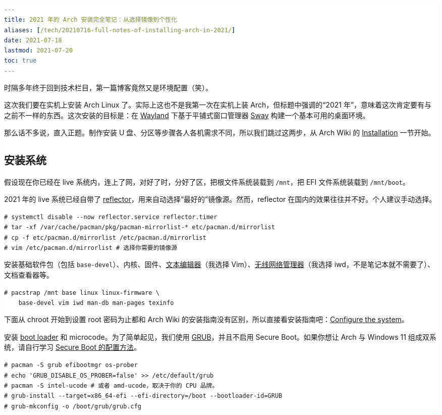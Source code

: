 ```yaml
---
title: 2021 年的 Arch 安装完全笔记：从选择镜像到个性化
aliases: [/tech/20210716-full-notes-of-installing-arch-in-2021/]
date: 2021-07-18
lastmod: 2021-07-20
toc: true
---
```


时隔多年终于回到技术栏目，第一篇博客竟然又是环境配置（笑）。

这次我们要在实机上安装 Arch Linux 了。实际上这也不是我第一次在实机上装 Arch，但标题中强调的“2021 年”，意味着这次肯定要有与之前不一样的东西。这次安装的目标是：在 [Wayland](https://wiki.archlinux.org/title/Wayland) 下基于平铺式窗口管理器 [Sway](https://github.com/swaywm/sway/) 构建一个基本可用的桌面环境。



那么话不多说，直入正题。制作安装 U 盘、分区等步骤各人各机需求不同，所以我们跳过这两步，从 Arch Wiki 的 [Installation](https://wiki.archlinux.org/title/Installation_guide#Installation) 一节开始。

## 安装系统

假设现在你已经在 live 系统内，连上了网，对好了时，分好了区，把根文件系统装载到 `/mnt`，把 EFI 文件系统装载到 `/mnt/boot`。

2021 年的 live 系统已经自带了 [reflector](https://wiki.archlinux.org/title/Reflector)，用来自动选择“最好的”镜像源。然而，reflector 在国内的效果往往并不好。个人建议手动选择。

```text
# systemctl disable --now reflector.service reflector.timer
# tar -xf /var/cache/pacman/pkg/pacman-mirrorlist-* etc/pacman.d/mirrorlist
# cp -f etc/pacman.d/mirrorlist /etc/pacman.d/mirrorlist
# vim /etc/pacman.d/mirrorlist # 选择你需要的镜像源
```

安装基础软件包（包括 `base-devel`）、内核、固件、[文本编辑器](https://wiki.archlinux.org/title/Text_editor)（我选择 Vim）、[无线网络管理器](https://wiki.archlinux.org/title/Networking)（我选择 iwd，不是笔记本就不需要了）、文档查看器等。

```text
# pacstrap /mnt base linux linux-firmware \
    base-devel vim iwd man-db man-pages texinfo
```

下面从 chroot 开始到设置 root 密码为止都和 Arch Wiki 的安装指南没有区别，所以直接看安装指南吧：[Configure the system](https://wiki.archlinux.org/title/Installation_guide#Configure_the_system)。

安装 [boot loader](https://wiki.archlinux.org/title/Boot_loader) 和 microcode。为了简单起见，我们使用 [GRUB](https://wiki.archlinux.org/title/GRUB)，并且不启用 Secure Boot。如果你想让 Arch 与 Windows 11 组成双系统，请自行学习 [Secure Boot 的配置方法](https://wiki.archlinux.org/title/Secure_Boot)。

```text
# pacman -S grub efibootmgr os-prober
# echo 'GRUB_DISABLE_OS_PROBER=false' >> /etc/default/grub
# pacman -S intel-ucode # 或者 amd-ucode，取决于你的 CPU 品牌。
# grub-install --target=x86_64-efi --efi-directory=/boot --bootloader-id=GRUB
# grub-mkconfig -o /boot/grub/grub.cfg 
```
